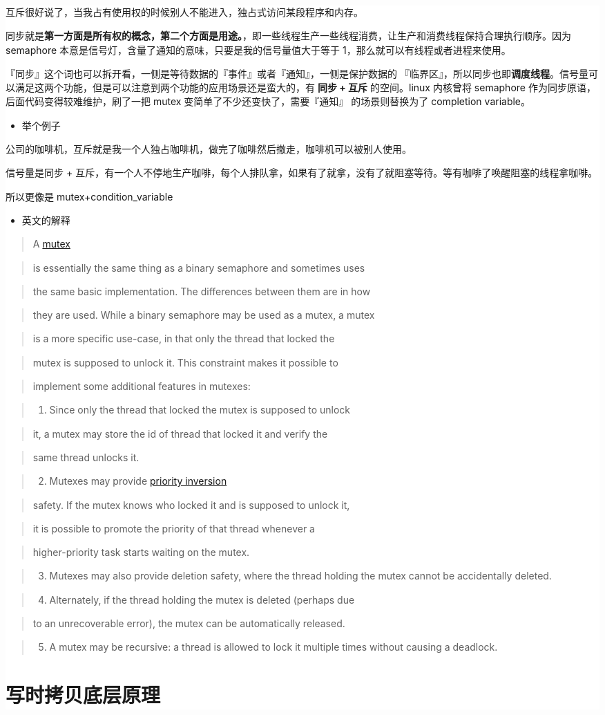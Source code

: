 互斥很好说了，当我占有使用权的时候别人不能进入，独占式访问某段程序和内存。

同步就是**第一方面是所有权的概念，第二个方面是用途。**，即一些线程生产一些线程消费，让生产和消费线程保持合理执行顺序。因为 semaphore 本意是信号灯，含量了通知的意味，只要是我的信号量值大于等于 1，那么就可以有线程或者进程来使用。

『同步』这个词也可以拆开看，一侧是等待数据的『事件』或者『通知』，一侧是保护数据的 『临界区』，所以同步也即**调度线程**。信号量可以满足这两个功能，但是可以注意到两个功能的应用场景还是蛮大的，有 **同步 + 互斥** 的空间。linux 内核曾将 semaphore 作为同步原语，后面代码变得较难维护，刷了一把 mutex 变简单了不少还变快了，需要『通知』 的场景则替换为了 completion variable。

- 举个例子

公司的咖啡机，互斥就是我一个人独占咖啡机，做完了咖啡然后撤走，咖啡机可以被别人使用。

信号量是同步 + 互斥，有一个人不停地生产咖啡，每个人排队拿，如果有了就拿，没有了就阻塞等待。等有咖啡了唤醒阻塞的线程拿咖啡。

所以更像是 mutex+condition_variable

- 英文的解释

> A [mutex]([https://link.zhihu.com/?target=https%3A//en.wikipedia.org/wiki/Mutex](https://link.zhihu.com/?target=https%3A//en.wikipedia.org/wiki/Mutex))

> is essentially the same thing as a binary semaphore and sometimes uses

> the same basic implementation. The differences between them are in how

> they are used. While a binary semaphore may be used as a mutex, a mutex

> is a more specific use-case, in that only the thread that locked the

> mutex is supposed to unlock it. This constraint makes it possible to

> implement some additional features in mutexes:

>

> 1. Since only the thread that locked the mutex is supposed to unlock

> it, a mutex may store the id of thread that locked it and verify the

> same thread unlocks it.

> 2. Mutexes may provide [priority inversion]([https://link.zhihu.com/?target=https%3A//en.wikipedia.org/wiki/Priority_inversion](https://link.zhihu.com/?target=https%3A//en.wikipedia.org/wiki/Priority_inversion))

> safety. If the mutex knows who locked it and is supposed to unlock it,

> it is possible to promote the priority of that thread whenever a

> higher-priority task starts waiting on the mutex.

> 3. Mutexes may also provide deletion safety, where the thread holding the mutex cannot be accidentally deleted.

> 4. Alternately, if the thread holding the mutex is deleted (perhaps due

> to an unrecoverable error), the mutex can be automatically released.

> 5. A mutex may be recursive: a thread is allowed to lock it multiple times without causing a deadlock.

# 写时拷贝底层原理
